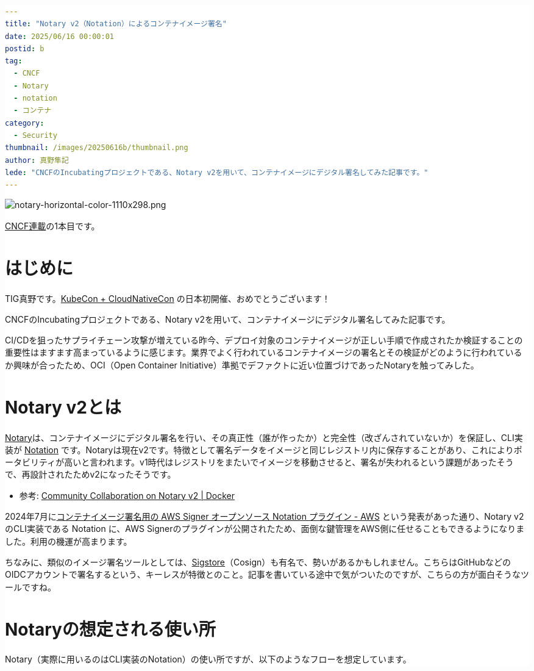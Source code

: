 ```yaml
---
title: "Notary v2（Notation）によるコンテナイメージ署名"
date: 2025/06/16 00:00:01
postid: b
tag:
  - CNCF
  - Notary
  - notation
  - コンテナ
category:
  - Security
thumbnail: /images/20250616b/thumbnail.png
author: 真野隼記
lede: "CNCFのIncubatingプロジェクトである、Notary v2を用いて、コンテナイメージにデジタル署名してみた記事です。"
---
```

<img src="/images/20250616b/notary-horizontal-color-1110x298.png" alt="notary-horizontal-color-1110x298.png" width="1110" height="298" loading="lazy">

[CNCF連載](/articles/20250616a/ )の1本目です。

# はじめに

TIG真野です。[KubeCon + CloudNativeCon](https://events.linuxfoundation.org/kubecon-cloudnativecon-japan/) の日本初開催、おめでとうございます！

CNCFのIncubatingプロジェクトである、Notary v2を用いて、コンテナイメージにデジタル署名してみた記事です。

CI/CDを狙ったサプライチェーン攻撃が増えている昨今、デプロイ対象のコンテナイメージが正しい手順で作成されたか検証することの重要性はますます高まっているように感じます。業界でよく行われているコンテナイメージの署名とその検証がどのように行われているか興味が合ったため、OCI（Open Container Initiative）準拠でデファクトに近い位置づけであったNotaryを触ってみした。

# Notary v2とは

[Notary](https://notaryproject.dev/)は、コンテナイメージにデジタル署名を行い、その真正性（誰が作ったか）と完全性（改ざんされていないか）を保証し、CLI実装が [Notation](https://github.com/notaryproject/notation) です。Notaryは現在v2です。特徴として署名データをイメージと同じレジストリ内に保存することがあり、これによりポータビリティが高いと言われます。v1時代はレジストリをまたいでイメージを移動させると、署名が失われるという課題があったそうで、再設計されたためv2になったそうです。

* 参考: [Community Collaboration on Notary v2 | Docker](https://www.docker.com/blog/community-collaboration-on-notary-v2/)

2024年7月に[コンテナイメージ署名用の AWS Signer オープンソース Notation プラグイン - AWS](https://aws.amazon.com/jp/about-aws/whats-new/2024/07/aws-signer-open-sources-notation-plugin-container-image-signing/) という発表があった通り、Notary v2 のCLI実装である Notation に、AWS Signerのプラグインが公開されたため、面倒な鍵管理をAWS側に任せることもできるようになりました。利用の機運が高まります。

ちなみに、類似のイメージ署名ツールとしては、[Sigstore](https://www.sigstore.dev/)（Cosign）も有名で、勢いがあるかもしれません。こちらはGitHubなどのOIDCアカウントで署名するという、キーレスが特徴とのこと。記事を書いている途中で気がついたのですが、こちらの方が面白そうなツールですね。

# Notaryの想定される使い所

Notary（実際に用いるのはCLI実装のNotation）の使い所ですが、以下のようなフローを想定しています。
